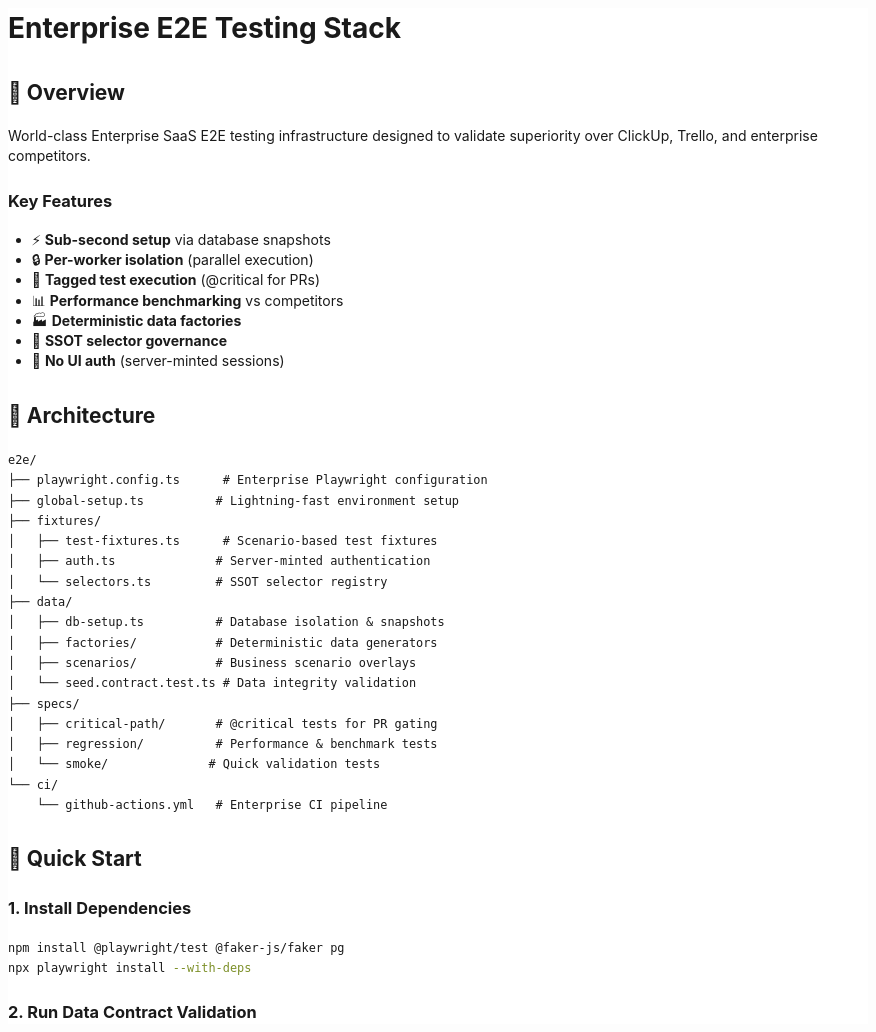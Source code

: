 # Enterprise E2E Testing Stack

## 🚀 Overview

World-class Enterprise SaaS E2E testing infrastructure designed to validate superiority over ClickUp, Trello, and enterprise competitors.

### Key Features

- ⚡ **Sub-second setup** via database snapshots
- 🔒 **Per-worker isolation** (parallel execution)
- 🎯 **Tagged test execution** (@critical for PRs)
- 📊 **Performance benchmarking** vs competitors
- 🏭 **Deterministic data factories**
- 🔄 **SSOT selector governance**
- 🚫 **No UI auth** (server-minted sessions)

## 📁 Architecture

```
e2e/
├── playwright.config.ts      # Enterprise Playwright configuration
├── global-setup.ts          # Lightning-fast environment setup
├── fixtures/
│   ├── test-fixtures.ts      # Scenario-based test fixtures
│   ├── auth.ts              # Server-minted authentication
│   └── selectors.ts         # SSOT selector registry
├── data/
│   ├── db-setup.ts          # Database isolation & snapshots
│   ├── factories/           # Deterministic data generators
│   ├── scenarios/           # Business scenario overlays
│   └── seed.contract.test.ts # Data integrity validation
├── specs/
│   ├── critical-path/       # @critical tests for PR gating
│   ├── regression/          # Performance & benchmark tests
│   └── smoke/              # Quick validation tests
└── ci/
    └── github-actions.yml   # Enterprise CI pipeline
```

## 🎯 Quick Start

### 1. Install Dependencies

```bash
npm install @playwright/test @faker-js/faker pg
npx playwright install --with-deps
```

### 2. Run Data Contract Validation
